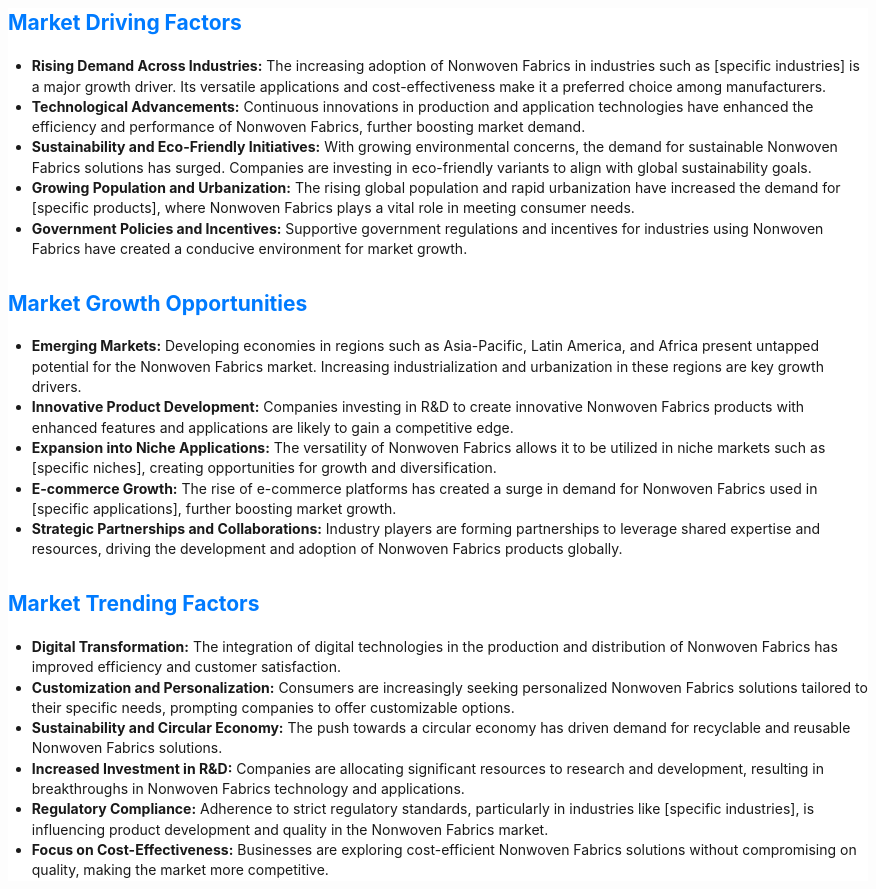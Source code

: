 <section id="driving-factors">
<h2 style="color: #007BFF;">Market Driving Factors</h2>
<ul>
<li><strong>Rising Demand Across Industries:</strong> The increasing adoption of Nonwoven Fabrics in industries such as [specific industries] is a major growth driver. Its versatile applications and cost-effectiveness make it a preferred choice among manufacturers.</li>
<li><strong>Technological Advancements:</strong> Continuous innovations in production and application technologies have enhanced the efficiency and performance of Nonwoven Fabrics, further boosting market demand.</li>
<li><strong>Sustainability and Eco-Friendly Initiatives:</strong> With growing environmental concerns, the demand for sustainable Nonwoven Fabrics solutions has surged. Companies are investing in eco-friendly variants to align with global sustainability goals.</li>
<li><strong>Growing Population and Urbanization:</strong> The rising global population and rapid urbanization have increased the demand for [specific products], where Nonwoven Fabrics plays a vital role in meeting consumer needs.</li>
<li><strong>Government Policies and Incentives:</strong> Supportive government regulations and incentives for industries using Nonwoven Fabrics have created a conducive environment for market growth.</li>
</ul>
</section>

<section id="growth-opportunities">
<h2 style="color: #007BFF;">Market Growth Opportunities</h2>
<ul>
<li><strong>Emerging Markets:</strong> Developing economies in regions such as Asia-Pacific, Latin America, and Africa present untapped potential for the Nonwoven Fabrics market. Increasing industrialization and urbanization in these regions are key growth drivers.</li>
<li><strong>Innovative Product Development:</strong> Companies investing in R&D to create innovative Nonwoven Fabrics products with enhanced features and applications are likely to gain a competitive edge.</li>
<li><strong>Expansion into Niche Applications:</strong> The versatility of Nonwoven Fabrics allows it to be utilized in niche markets such as [specific niches], creating opportunities for growth and diversification.</li>
<li><strong>E-commerce Growth:</strong> The rise of e-commerce platforms has created a surge in demand for Nonwoven Fabrics used in [specific applications], further boosting market growth.</li>
<li><strong>Strategic Partnerships and Collaborations:</strong> Industry players are forming partnerships to leverage shared expertise and resources, driving the development and adoption of Nonwoven Fabrics products globally.</li>
</ul>
</section>

<section id="trending-factors">
<h2 style="color: #007BFF;">Market Trending Factors</h2>
<ul>
<li><strong>Digital Transformation:</strong> The integration of digital technologies in the production and distribution of Nonwoven Fabrics has improved efficiency and customer satisfaction.</li>
<li><strong>Customization and Personalization:</strong> Consumers are increasingly seeking personalized Nonwoven Fabrics solutions tailored to their specific needs, prompting companies to offer customizable options.</li>
<li><strong>Sustainability and Circular Economy:</strong> The push towards a circular economy has driven demand for recyclable and reusable Nonwoven Fabrics solutions.</li>
<li><strong>Increased Investment in R&D:</strong> Companies are allocating significant resources to research and development, resulting in breakthroughs in Nonwoven Fabrics technology and applications.</li>
<li><strong>Regulatory Compliance:</strong> Adherence to strict regulatory standards, particularly in industries like [specific industries], is influencing product development and quality in the Nonwoven Fabrics market.</li>
<li><strong>Focus on Cost-Effectiveness:</strong> Businesses are exploring cost-efficient Nonwoven Fabrics solutions without compromising on quality, making the market more competitive.</li>
</ul>
</section>
